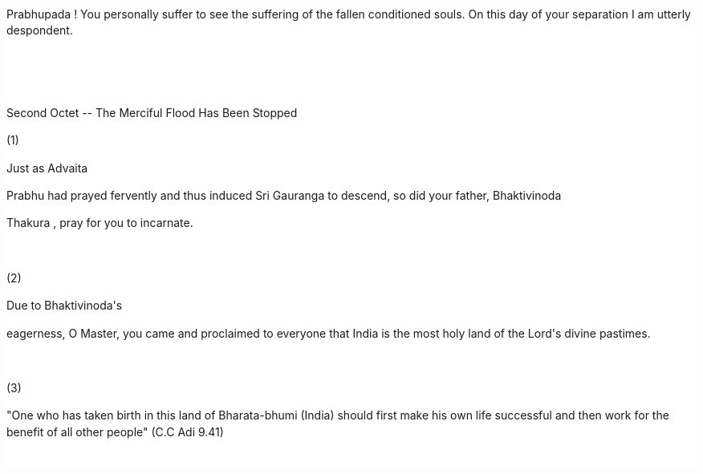 
Prabhupada
! You personally suffer to see the
suffering of the fallen conditioned souls. On this day of your separation I am
utterly despondent.


 


 


Second Octet -- The
Merciful Flood Has Been Stopped



(1)


Just as 
Advaita


Prabhu
 had prayed fervently and thus induced Sri 
Gauranga
 to descend, so did your father, 
Bhaktivinoda
 
Thakura
, pray for
you to incarnate.


 


(2)


Due to 
Bhaktivinoda's

eagerness, O Master, you came and proclaimed to everyone that India is the most
holy land of the Lord's divine pastimes.


 


(3)


"One who has taken
birth in this land of 
Bharata-bhumi
 (India) should
first make his own life successful and then work for the benefit of all other
people" (C.C 
Adi
 9.41)


 
